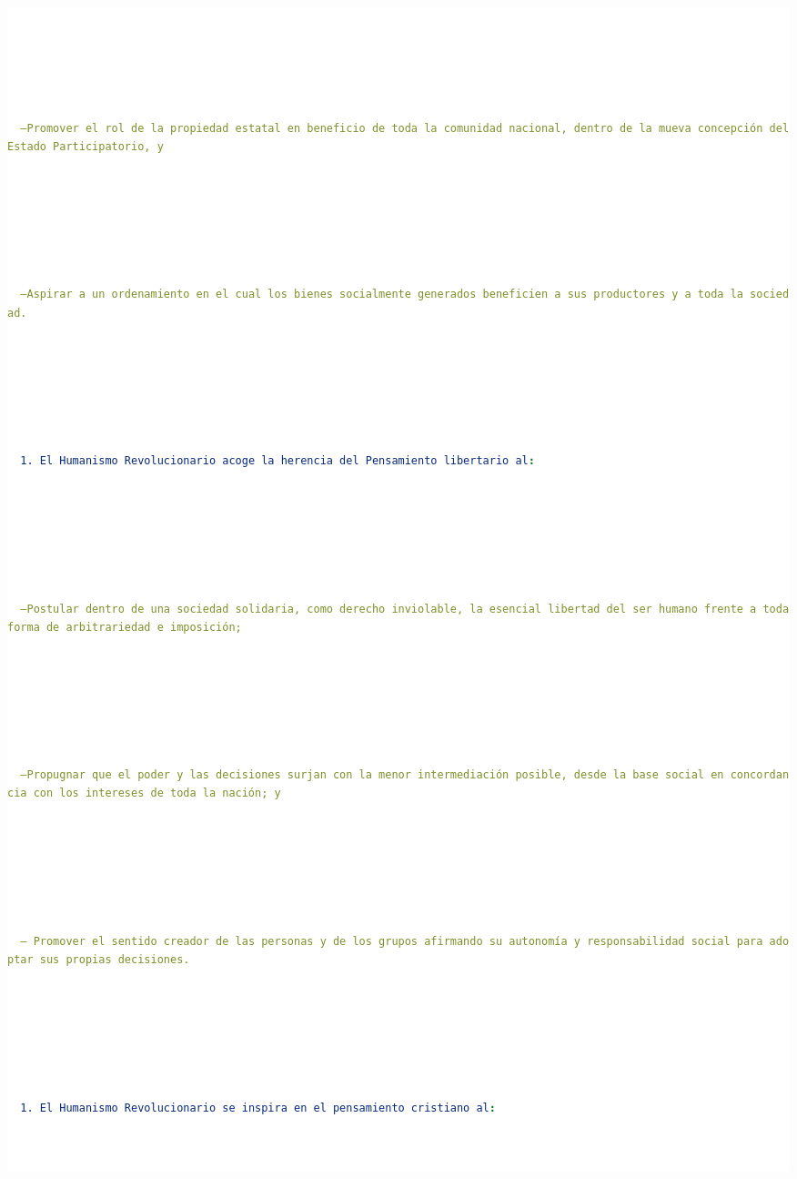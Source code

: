 ```yaml
  
  
  
  
  
  
  —Promover el rol de la propiedad estatal en beneficio de toda la comunidad nacional, dentro de la mueva concepción del Estado Participatorio, y
  
  
  
  
  
  
  
  —Aspirar a un ordenamiento en el cual los bienes socialmente generados beneficien a sus productores y a toda la sociedad.
  
  
  
  
  
  
  
  1. El Humanismo Revolucionario acoge la herencia del Pensamiento libertario al:
  
  
  
  
  
  
  
  —Postular dentro de una sociedad solidaria, como derecho inviolable, la esencial libertad del ser humano frente a toda forma de arbitrariedad e imposición;
  
  
  
  
  
  
  
  —Propugnar que el poder y las decisiones surjan con la menor intermediación posible, desde la base social en concordancia con los intereses de toda la nación; y
  
  
  
  
  
  
  
  — Promover el sentido creador de las personas y de los grupos afirmando su autonomía y responsabilidad social para adoptar sus propias decisiones.
  
  
  
  
  
  
  
  1. El Humanismo Revolucionario se inspira en el pensamiento cristiano al:
  
  
  
```